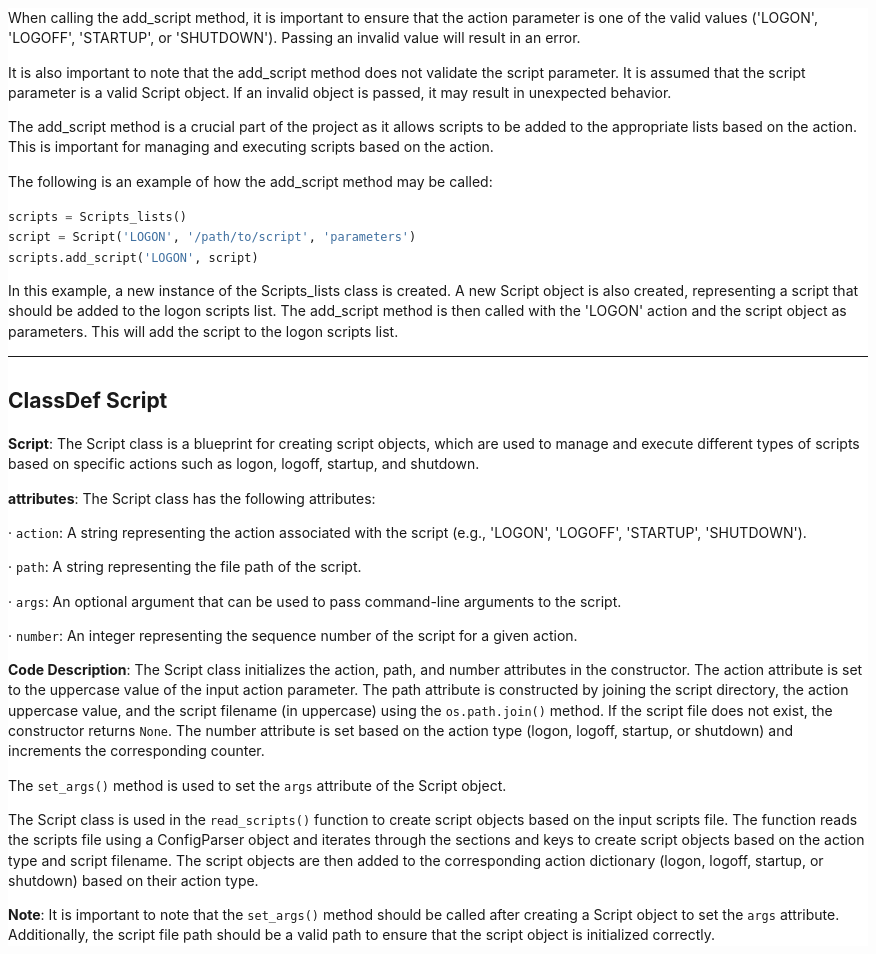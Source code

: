 When calling the add\_script method, it is important to ensure that the action parameter is one of the valid values ('LOGON', 'LOGOFF', 'STARTUP', or 'SHUTDOWN'). Passing an invalid value will result in an error.

It is also important to note that the add\_script method does not validate the script parameter. It is assumed that the script parameter is a valid Script object. If an invalid object is passed, it may result in unexpected behavior.

The add\_script method is a crucial part of the project as it allows scripts to be added to the appropriate lists based on the action. This is important for managing and executing scripts based on the action.

The following is an example of how the add\_script method may be called:
```python
scripts = Scripts_lists()
script = Script('LOGON', '/path/to/script', 'parameters')
scripts.add_script('LOGON', script)
```
In this example, a new instance of the Scripts\_lists class is created. A new Script object is also created, representing a script that should be added to the logon scripts list. The add\_script method is then called with the 'LOGON' action and the script object as parameters. This will add the script to the logon scripts list.
***
## ClassDef Script
 **Script**: The Script class is a blueprint for creating script objects, which are used to manage and execute different types of scripts based on specific actions such as logon, logoff, startup, and shutdown.

**attributes**: The Script class has the following attributes:

· `action`: A string representing the action associated with the script (e.g., 'LOGON', 'LOGOFF', 'STARTUP', 'SHUTDOWN').

· `path`: A string representing the file path of the script.

· `args`: An optional argument that can be used to pass command-line arguments to the script.

· `number`: An integer representing the sequence number of the script for a given action.

**Code Description**: The Script class initializes the action, path, and number attributes in the constructor. The action attribute is set to the uppercase value of the input action parameter. The path attribute is constructed by joining the script directory, the action uppercase value, and the script filename (in uppercase) using the `os.path.join()` method. If the script file does not exist, the constructor returns `None`. The number attribute is set based on the action type (logon, logoff, startup, or shutdown) and increments the corresponding counter.

The `set_args()` method is used to set the `args` attribute of the Script object.

The Script class is used in the `read_scripts()` function to create script objects based on the input scripts file. The function reads the scripts file using a ConfigParser object and iterates through the sections and keys to create script objects based on the action type and script filename. The script objects are then added to the corresponding action dictionary (logon, logoff, startup, or shutdown) based on their action type.

**Note**: It is important to note that the `set_args()` method should be called after creating a Script object to set the `args` attribute. Additionally, the script file path should be a valid path to ensure that the script object is initialized correctly.

